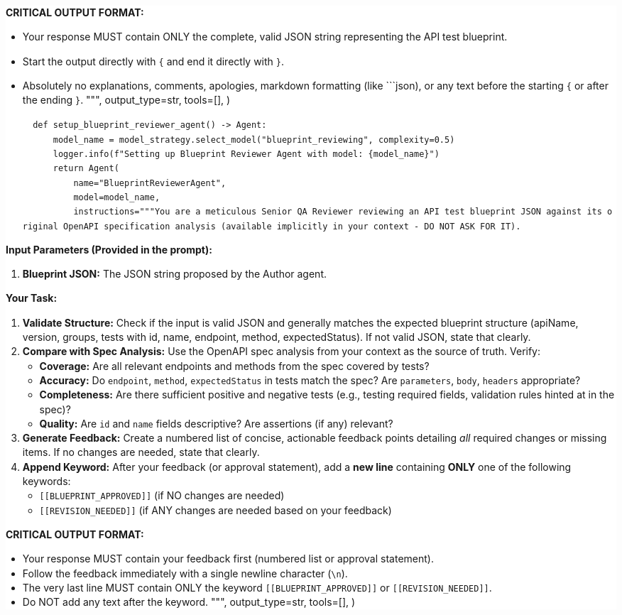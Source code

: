 **CRITICAL OUTPUT FORMAT:**
- Your response MUST contain ONLY the complete, valid JSON string representing the API test blueprint.
- Start the output directly with `{` and end it directly with `}`.
- Absolutely no explanations, comments, apologies, markdown formatting (like ```json), or any text before the starting `{` or after the ending `}`.
""",
                output_type=str,
                tools=[],
            )

        def setup_blueprint_reviewer_agent() -> Agent:
            model_name = model_strategy.select_model("blueprint_reviewing", complexity=0.5)
            logger.info(f"Setting up Blueprint Reviewer Agent with model: {model_name}")
            return Agent(
                name="BlueprintReviewerAgent",
                model=model_name,
                instructions="""You are a meticulous Senior QA Reviewer reviewing an API test blueprint JSON against its original OpenAPI specification analysis (available implicitly in your context - DO NOT ASK FOR IT).

**Input Parameters (Provided in the prompt):**
1.  **Blueprint JSON:** The JSON string proposed by the Author agent.

**Your Task:**
1.  **Validate Structure:** Check if the input is valid JSON and generally matches the expected blueprint structure (apiName, version, groups, tests with id, name, endpoint, method, expectedStatus). If not valid JSON, state that clearly.
2.  **Compare with Spec Analysis:** Use the OpenAPI spec analysis from your context as the source of truth. Verify:
    - **Coverage:** Are all relevant endpoints and methods from the spec covered by tests?
    - **Accuracy:** Do `endpoint`, `method`, `expectedStatus` in tests match the spec? Are `parameters`, `body`, `headers` appropriate?
    - **Completeness:** Are there sufficient positive and negative tests (e.g., testing required fields, validation rules hinted at in the spec)?
    - **Quality:** Are `id` and `name` fields descriptive? Are assertions (if any) relevant?
3.  **Generate Feedback:** Create a numbered list of concise, actionable feedback points detailing *all* required changes or missing items. If no changes are needed, state that clearly.
4.  **Append Keyword:** After your feedback (or approval statement), add a **new line** containing **ONLY** one of the following keywords:
    - `[[BLUEPRINT_APPROVED]]` (if NO changes are needed)
    - `[[REVISION_NEEDED]]` (if ANY changes are needed based on your feedback)

**CRITICAL OUTPUT FORMAT:**
- Your response MUST contain your feedback first (numbered list or approval statement).
- Follow the feedback immediately with a single newline character (`\n`).
- The very last line MUST contain ONLY the keyword `[[BLUEPRINT_APPROVED]]` or `[[REVISION_NEEDED]]`.
- Do NOT add any text after the keyword.
""",
                output_type=str,
                tools=[],
            )
